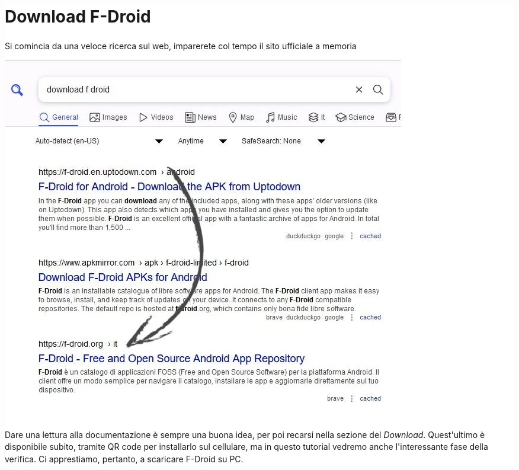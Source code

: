 # Download F-Droid
Si comincia da una veloce ricerca sul web, imparerete col tempo il sito ufficiale a memoria

![img](assets/it/02.webp)

Dare una lettura alla documentazione è sempre una buona idea, per poi recarsi nella sezione del *Download*. Quest'ultimo è disponibile subito, tramite QR code per installarlo sul cellulare, ma in questo tutorial vedremo anche l'interessante fase della verifica. Ci apprestiamo, pertanto, a scaricare F-Droid su PC.
